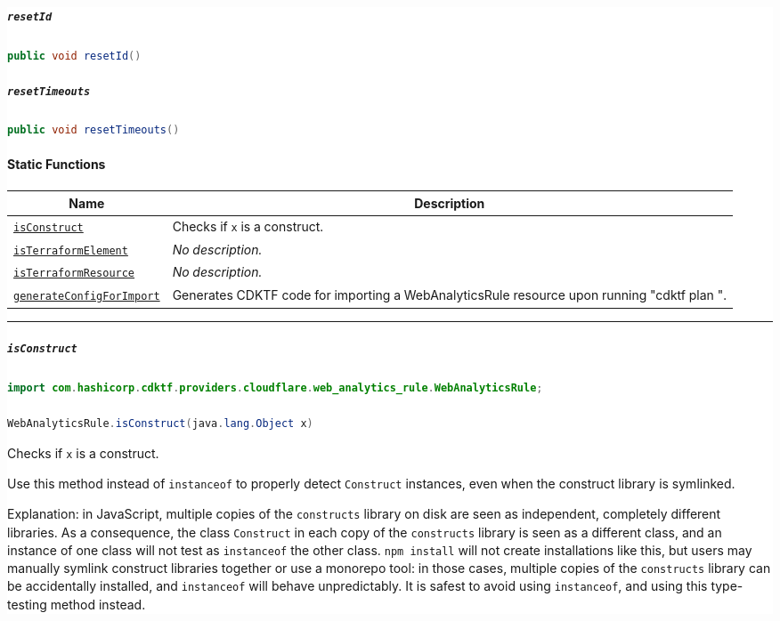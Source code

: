 ##### `resetId` <a name="resetId" id="@cdktf/provider-cloudflare.webAnalyticsRule.WebAnalyticsRule.resetId"></a>

```java
public void resetId()
```

##### `resetTimeouts` <a name="resetTimeouts" id="@cdktf/provider-cloudflare.webAnalyticsRule.WebAnalyticsRule.resetTimeouts"></a>

```java
public void resetTimeouts()
```

#### Static Functions <a name="Static Functions" id="Static Functions"></a>

| **Name** | **Description** |
| --- | --- |
| <code><a href="#@cdktf/provider-cloudflare.webAnalyticsRule.WebAnalyticsRule.isConstruct">isConstruct</a></code> | Checks if `x` is a construct. |
| <code><a href="#@cdktf/provider-cloudflare.webAnalyticsRule.WebAnalyticsRule.isTerraformElement">isTerraformElement</a></code> | *No description.* |
| <code><a href="#@cdktf/provider-cloudflare.webAnalyticsRule.WebAnalyticsRule.isTerraformResource">isTerraformResource</a></code> | *No description.* |
| <code><a href="#@cdktf/provider-cloudflare.webAnalyticsRule.WebAnalyticsRule.generateConfigForImport">generateConfigForImport</a></code> | Generates CDKTF code for importing a WebAnalyticsRule resource upon running "cdktf plan <stack-name>". |

---

##### `isConstruct` <a name="isConstruct" id="@cdktf/provider-cloudflare.webAnalyticsRule.WebAnalyticsRule.isConstruct"></a>

```java
import com.hashicorp.cdktf.providers.cloudflare.web_analytics_rule.WebAnalyticsRule;

WebAnalyticsRule.isConstruct(java.lang.Object x)
```

Checks if `x` is a construct.

Use this method instead of `instanceof` to properly detect `Construct`
instances, even when the construct library is symlinked.

Explanation: in JavaScript, multiple copies of the `constructs` library on
disk are seen as independent, completely different libraries. As a
consequence, the class `Construct` in each copy of the `constructs` library
is seen as a different class, and an instance of one class will not test as
`instanceof` the other class. `npm install` will not create installations
like this, but users may manually symlink construct libraries together or
use a monorepo tool: in those cases, multiple copies of the `constructs`
library can be accidentally installed, and `instanceof` will behave
unpredictably. It is safest to avoid using `instanceof`, and using
this type-testing method instead.
